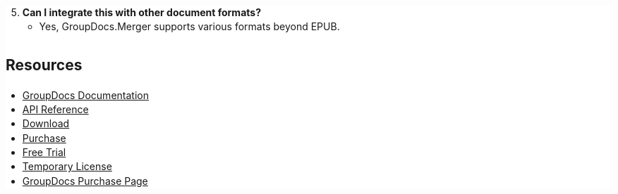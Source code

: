 5. **Can I integrate this with other document formats?**
   - Yes, GroupDocs.Merger supports various formats beyond EPUB.

## Resources
- [GroupDocs Documentation](https://docs.groupdocs.com/merger/net/)
- [API Reference](https://reference.groupdocs.com/merger/net/)
- [Download](https://releases.groupdocs.com/merger/net/)
- [Purchase](https://purchase.groupdocs.com/buy)
- [Free Trial](https://releases.groupdocs.com/merger/net/)
- [Temporary License](https://purchase.groupdocs.com/temporary-license)
- [GroupDocs Purchase Page](https://purchase.groupdocs.com/buy)


